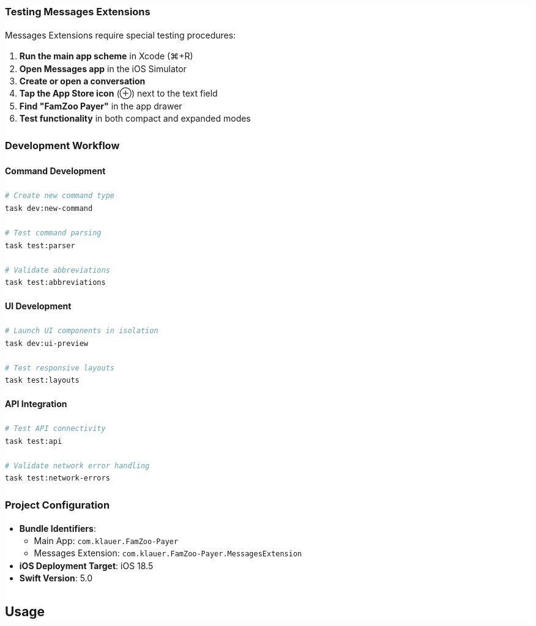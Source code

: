 ### Testing Messages Extensions

Messages Extensions require special testing procedures:

1. **Run the main app scheme** in Xcode (⌘+R)
2. **Open Messages app** in the iOS Simulator
3. **Create or open a conversation**
4. **Tap the App Store icon** (⊕) next to the text field
5. **Find "FamZoo Payer"** in the app drawer
6. **Test functionality** in both compact and expanded modes

### Development Workflow

#### Command Development
```bash
# Create new command type
task dev:new-command

# Test command parsing
task test:parser

# Validate abbreviations
task test:abbreviations
```

#### UI Development
```bash
# Launch UI components in isolation
task dev:ui-preview

# Test responsive layouts
task test:layouts
```

#### API Integration
```bash
# Test API connectivity
task test:api

# Validate network error handling
task test:network-errors
```

### Project Configuration

- **Bundle Identifiers**:
  - Main App: `com.klauer.FamZoo-Payer`
  - Messages Extension: `com.klauer.FamZoo-Payer.MessagesExtension`
- **iOS Deployment Target**: iOS 18.5
- **Swift Version**: 5.0

## Usage
